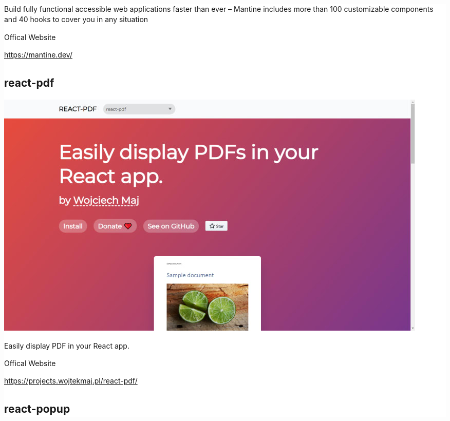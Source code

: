 Build fully functional accessible web applications faster than ever – Mantine includes more than 100 customizable components and 40 hooks to cover you in any situation

Offical Website

https://mantine.dev/

## react-pdf

![Web Screenshot](https://github.com/arkarWebDev/20-React-Libraries-Every-React-Developer-Should-Have-/blob/master/Demo/react-pdf.jpg?raw=true)

Easily display PDF in your React app.

Offical Website

https://projects.wojtekmaj.pl/react-pdf/

## react-popup
